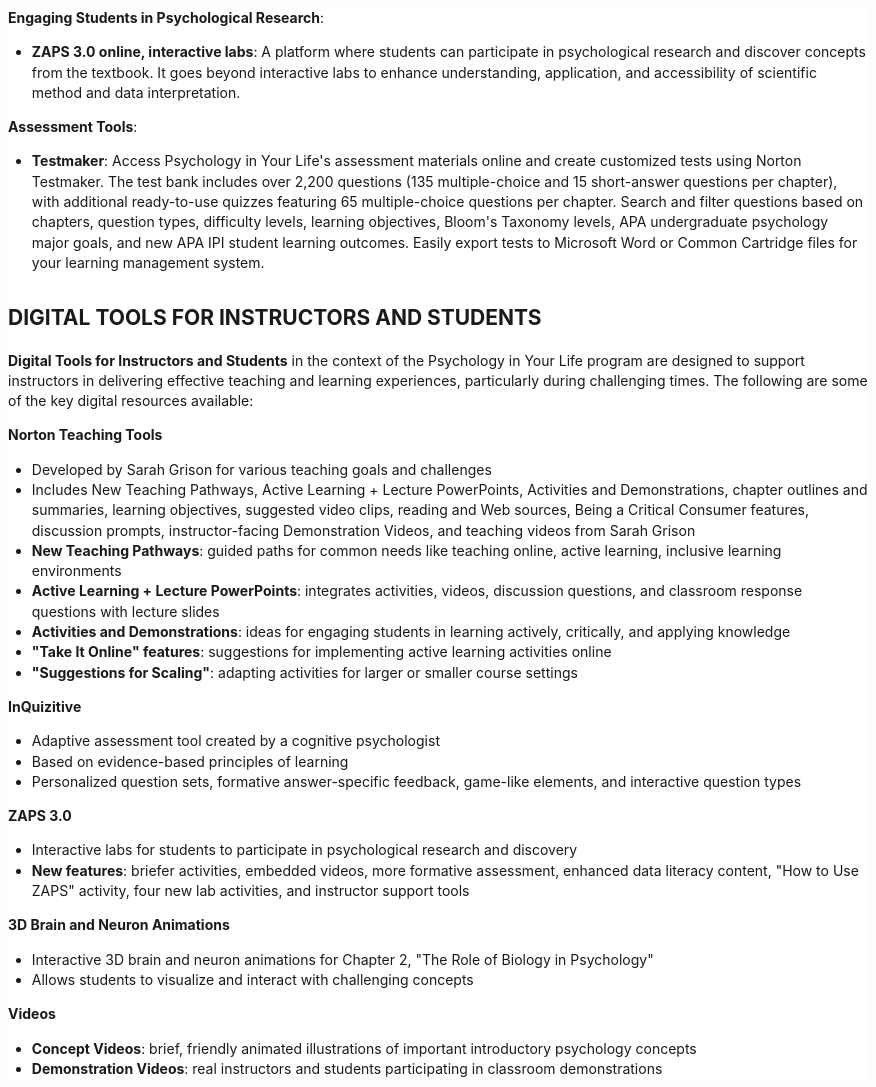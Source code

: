 **Engaging Students in Psychological Research**:

* **ZAPS 3.0 online, interactive labs**: A platform where students can participate in psychological research and discover concepts from the textbook. It goes beyond interactive labs to enhance understanding, application, and accessibility of scientific method and data interpretation.

**Assessment Tools**:

* **Testmaker**: Access Psychology in Your Life's assessment materials online and create customized tests using Norton Testmaker. The test bank includes over 2,200 questions (135 multiple-choice and 15 short-answer questions per chapter), with additional ready-to-use quizzes featuring 65 multiple-choice questions per chapter. Search and filter questions based on chapters, question types, difficulty levels, learning objectives, Bloom's Taxonomy levels, APA undergraduate psychology major goals, and new APA IPI student learning outcomes. Easily export tests to Microsoft Word or Common Cartridge files for your learning management system.

## DIGITAL TOOLS FOR INSTRUCTORS AND STUDENTS

**Digital Tools for Instructors and Students** in the context of the Psychology in Your Life program are designed to support instructors in delivering effective teaching and learning experiences, particularly during challenging times. The following are some of the key digital resources available:

**Norton Teaching Tools**
- Developed by Sarah Grison for various teaching goals and challenges
- Includes New Teaching Pathways, Active Learning + Lecture PowerPoints, Activities and Demonstrations, chapter outlines and summaries, learning objectives, suggested video clips, reading and Web sources, Being a Critical Consumer features, discussion prompts, instructor-facing Demonstration Videos, and teaching videos from Sarah Grison
- **New Teaching Pathways**: guided paths for common needs like teaching online, active learning, inclusive learning environments
- **Active Learning + Lecture PowerPoints**: integrates activities, videos, discussion questions, and classroom response questions with lecture slides
- **Activities and Demonstrations**: ideas for engaging students in learning actively, critically, and applying knowledge
- **"Take It Online" features**: suggestions for implementing active learning activities online
- **"Suggestions for Scaling"**: adapting activities for larger or smaller course settings

**InQuizitive**
- Adaptive assessment tool created by a cognitive psychologist
- Based on evidence-based principles of learning
- Personalized question sets, formative answer-specific feedback, game-like elements, and interactive question types

**ZAPS 3.0**
- Interactive labs for students to participate in psychological research and discovery
- **New features**: briefer activities, embedded videos, more formative assessment, enhanced data literacy content, "How to Use ZAPS" activity, four new lab activities, and instructor support tools

**3D Brain and Neuron Animations**
- Interactive 3D brain and neuron animations for Chapter 2, "The Role of Biology in Psychology"
- Allows students to visualize and interact with challenging concepts

**Videos**
- **Concept Videos**: brief, friendly animated illustrations of important introductory psychology concepts
- **Demonstration Videos**: real instructors and students participating in classroom demonstrations
